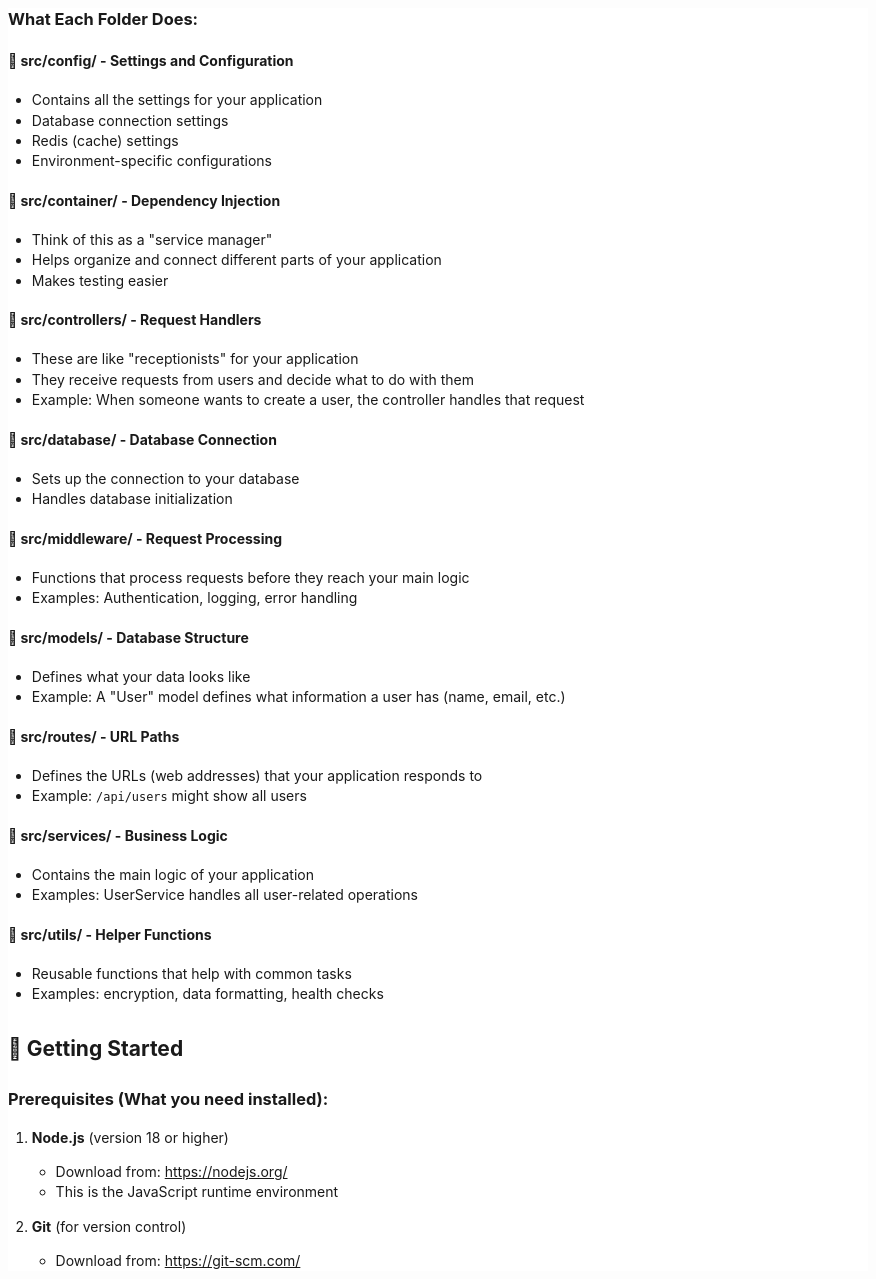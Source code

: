 ### What Each Folder Does:

#### 🎯 **src/config/** - Settings and Configuration
- Contains all the settings for your application
- Database connection settings
- Redis (cache) settings
- Environment-specific configurations

#### 🎯 **src/container/** - Dependency Injection
- Think of this as a "service manager"
- Helps organize and connect different parts of your application
- Makes testing easier

#### 🎯 **src/controllers/** - Request Handlers
- These are like "receptionists" for your application
- They receive requests from users and decide what to do with them
- Example: When someone wants to create a user, the controller handles that request

#### 🎯 **src/database/** - Database Connection
- Sets up the connection to your database
- Handles database initialization

#### 🎯 **src/middleware/** - Request Processing
- Functions that process requests before they reach your main logic
- Examples: Authentication, logging, error handling

#### 🎯 **src/models/** - Database Structure
- Defines what your data looks like
- Example: A "User" model defines what information a user has (name, email, etc.)

#### 🎯 **src/routes/** - URL Paths
- Defines the URLs (web addresses) that your application responds to
- Example: `/api/users` might show all users

#### 🎯 **src/services/** - Business Logic
- Contains the main logic of your application
- Examples: UserService handles all user-related operations

#### 🎯 **src/utils/** - Helper Functions
- Reusable functions that help with common tasks
- Examples: encryption, data formatting, health checks

## 🚀 Getting Started

### Prerequisites (What you need installed):

1. **Node.js** (version 18 or higher)
   - Download from: https://nodejs.org/
   - This is the JavaScript runtime environment

2. **Git** (for version control)
   - Download from: https://git-scm.com/
